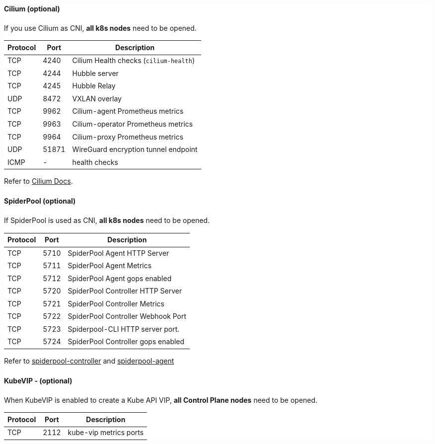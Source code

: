 #### Cilium (optional)

If you use Cilium as CNI, **all k8s nodes** need to be opened.

| Protocol | Port | Description |
|----------|-------- | ------------ |
| TCP | 4240 | Cilium Health checks (``cilium-health``) |
| TCP | 4244 | Hubble server |
| TCP | 4245 | Hubble Relay |
| UDP | 8472 | VXLAN overlay |
| TCP | 9962 | Cilium-agent Prometheus metrics |
| TCP | 9963 | Cilium-operator Prometheus metrics |
| TCP | 9964 | Cilium-proxy Prometheus metrics |
| UDP | 51871 | WireGuard encryption tunnel endpoint |
| ICMP | - | health checks |

Refer to [Cilium Docs](https://docs.cilium.io/en/v1.13/operations/system_requirements/).

#### SpiderPool (optional)

If SpiderPool is used as CNI, **all k8s nodes** need to be opened.

| Protocol | Port | Description |
|----------|-------- | ------------ |
| TCP | 5710 | SpiderPool Agent HTTP Server |
| TCP | 5711 | SpiderPool Agent Metrics |
| TCP | 5712 | SpiderPool Agent gops enabled |
| TCP | 5720 | SpiderPool Controller HTTP Server |
| TCP | 5721 | SpiderPool Controller Metrics |
| TCP | 5722 | SpiderPool Controller Webhook Port |
| TCP | 5723 | Spiderpool-CLI HTTP server port. |
| TCP | 5724 | SpiderPool Controller gops enabled |

Refer to [spiderpool-controller](https://github.com/spidernet-io/spiderpool/blob/main/docs/reference/spiderpool-controller.md) and [spiderpool-agent](https://github.com/spidernet-io/spiderpool/blob/main/docs/reference/spiderpool-agent.md)

#### KubeVIP - (optional)

When KubeVIP is enabled to create a Kube API VIP, **all Control Plane nodes** need to be opened.

| Protocol | Port | Description |
|----------|-------- | ------------ |
| TCP | 2112 | kube-vip metrics ports |
